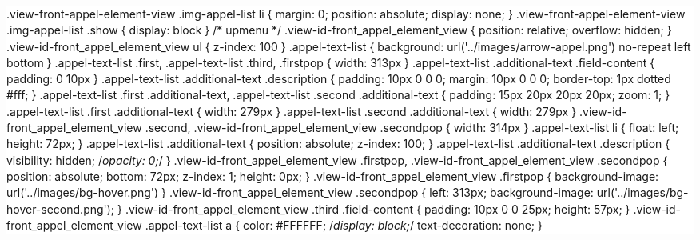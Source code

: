 .view-front-appel-element-view .img-appel-list li {
  margin: 0;
  position: absolute;
  display: none;
}
.view-front-appel-element-view .img-appel-list .show {  display: block }
/* upmenu */
.view-id-front_appel_element_view {
  position: relative;
  overflow: hidden;
}
.view-id-front_appel_element_view ul {  z-index: 100 }
.appel-text-list {  background: url('../images/arrow-appel.png') no-repeat left bottom }
.appel-text-list .first,
.appel-text-list .third,
.firstpop {  width: 313px }
.appel-text-list .additional-text .field-content {  padding: 0 10px }
.appel-text-list .additional-text .description {
  padding: 10px 0 0 0;
  margin: 10px 0 0 0;
  border-top: 1px dotted #fff;
}
.appel-text-list .first .additional-text,
.appel-text-list .second .additional-text {
  padding: 15px 20px 20px 20px;
  zoom: 1;
}
.appel-text-list .first .additional-text {  width: 279px }
.appel-text-list .second .additional-text {  width: 279px }
.view-id-front_appel_element_view .second,
.view-id-front_appel_element_view .secondpop {  width: 314px }
.appel-text-list li {
  float: left;
  height: 72px;
}
.appel-text-list .additional-text {
  position: absolute;
  z-index: 100;
}
.appel-text-list .additional-text .description {
  visibility: hidden;
  /*opacity: 0;*/
}
.view-id-front_appel_element_view .firstpop,
.view-id-front_appel_element_view .secondpop {
  position: absolute;
  bottom: 72px;
  z-index: 1;
  height: 0px;
}
.view-id-front_appel_element_view .firstpop {  background-image: url('../images/bg-hover.png') }
.view-id-front_appel_element_view .secondpop {
  left: 313px;
  background-image: url('../images/bg-hover-second.png');
}
.view-id-front_appel_element_view .third .field-content {
  padding: 10px 0 0 25px;
  height: 57px;
}
.view-id-front_appel_element_view .appel-text-list a {
  color: #FFFFFF;
  /*display: block;*/
  text-decoration: none;
}